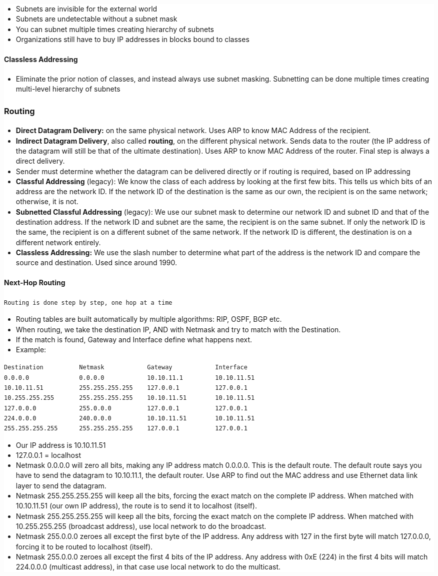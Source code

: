 - Subnets are invisible for the external world
- Subnets are undetectable without a subnet mask
- You can subnet multiple times creating hierarchy of subnets
- Organizations still have to buy IP addresses in blocks bound to classes

#### Classless Addressing

- Eliminate the prior notion of classes, and instead always use subnet masking. Subnetting can be done multiple times creating multi-level hierarchy of subnets


### Routing

- **Direct Datagram Delivery:** on the same physical network. Uses ARP to know MAC Address of the recipient.
- **Indirect Datagram Delivery**, also called **routing**, on the different physical network. Sends data to the router (the IP address of the datagram will still be that of the ultimate destination). Uses ARP to know MAC Address of the router. Final step is always a direct delivery.
- Sender must determine whether the datagram can be delivered directly or if routing is required, based on IP addressing
- **Classful Addressing** (legacy): We know the class of each address by looking at the first few bits. This tells us which bits of an address are the network ID. If the network ID of the destination is the same as our own, the recipient is on the same network; otherwise, it is not.
- **Subnetted Classful Addressing** (legacy): We use our subnet mask to determine our network ID and subnet ID and that of the destination address. If the network ID and subnet are the same, the recipient is on the same subnet. If only the network ID is the same, the recipient is on a different subnet of the same network. If the network ID is different, the destination is on a different network entirely.
- **Classless Addressing:** We use the slash number to determine what part of the address is the network ID and compare the source and destination. Used since around 1990.

#### Next-Hop Routing

```
Routing is done step by step, one hop at a time
```

- Routing tables are built automatically by multiple algorithms: RIP, OSPF, BGP etc.
- When routing, we take the destination IP, AND with Netmask and try to match with the Destination.
- If the match is found, Gateway and Interface define what happens next.
- Example:

```
Destination          Netmask            Gateway            Interface
0.0.0.0              0.0.0.0            10.10.11.1         10.10.11.51
10.10.11.51          255.255.255.255    127.0.0.1          127.0.0.1
10.255.255.255       255.255.255.255    10.10.11.51        10.10.11.51
127.0.0.0            255.0.0.0          127.0.0.1          127.0.0.1
224.0.0.0            240.0.0.0          10.10.11.51        10.10.11.51
255.255.255.255      255.255.255.255    127.0.0.1          127.0.0.1
```

- Our IP address is 10.10.11.51
- 127.0.0.1 = localhost
- Netmask 0.0.0.0 will zero all bits, making any IP address match 0.0.0.0. This is the default route. The default route says you have to send the datagram to 10.10.11.1, the default router. Use ARP to find out the MAC address and use Ethernet data link layer to send the datagram.
- Netmask 255.255.255.255 will keep all the bits, forcing the exact match on the complete IP address. When matched with 10.10.11.51 (our own IP address), the route is to send it to localhost (itself).
- Netmask 255.255.255.255 will keep all the bits, forcing the exact match on the complete IP address. When matched with 10.255.255.255 (broadcast address), use local network to do the broadcast.
- Netmask 255.0.0.0 zeroes all except the first byte of the IP address. Any address with 127 in the first byte will match 127.0.0.0, forcing it to be routed to localhost (itself).
- Netmask 255.0.0.0 zeroes all except the first 4 bits of the IP address. Any address with 0xE (224) in the first 4 bits will match 224.0.0.0 (multicast address), in that case use local network to do the multicast.